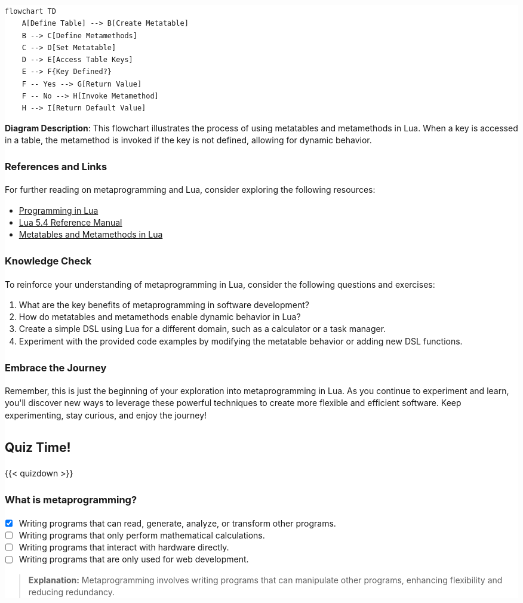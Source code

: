 ```mermaid
flowchart TD
    A[Define Table] --> B[Create Metatable]
    B --> C[Define Metamethods]
    C --> D[Set Metatable]
    D --> E[Access Table Keys]
    E --> F{Key Defined?}
    F -- Yes --> G[Return Value]
    F -- No --> H[Invoke Metamethod]
    H --> I[Return Default Value]
```

**Diagram Description**: This flowchart illustrates the process of using metatables and metamethods in Lua. When a key is accessed in a table, the metamethod is invoked if the key is not defined, allowing for dynamic behavior.

### References and Links

For further reading on metaprogramming and Lua, consider exploring the following resources:

- [Programming in Lua](https://www.lua.org/pil/contents.html)
- [Lua 5.4 Reference Manual](https://www.lua.org/manual/5.4/)
- [Metatables and Metamethods in Lua](https://www.lua.org/manual/5.4/manual.html#2.4)

### Knowledge Check

To reinforce your understanding of metaprogramming in Lua, consider the following questions and exercises:

1. What are the key benefits of metaprogramming in software development?
2. How do metatables and metamethods enable dynamic behavior in Lua?
3. Create a simple DSL using Lua for a different domain, such as a calculator or a task manager.
4. Experiment with the provided code examples by modifying the metatable behavior or adding new DSL functions.

### Embrace the Journey

Remember, this is just the beginning of your exploration into metaprogramming in Lua. As you continue to experiment and learn, you'll discover new ways to leverage these powerful techniques to create more flexible and efficient software. Keep experimenting, stay curious, and enjoy the journey!

## Quiz Time!

{{< quizdown >}}

### What is metaprogramming?

- [x] Writing programs that can read, generate, analyze, or transform other programs.
- [ ] Writing programs that only perform mathematical calculations.
- [ ] Writing programs that interact with hardware directly.
- [ ] Writing programs that are only used for web development.

> **Explanation:** Metaprogramming involves writing programs that can manipulate other programs, enhancing flexibility and reducing redundancy.
